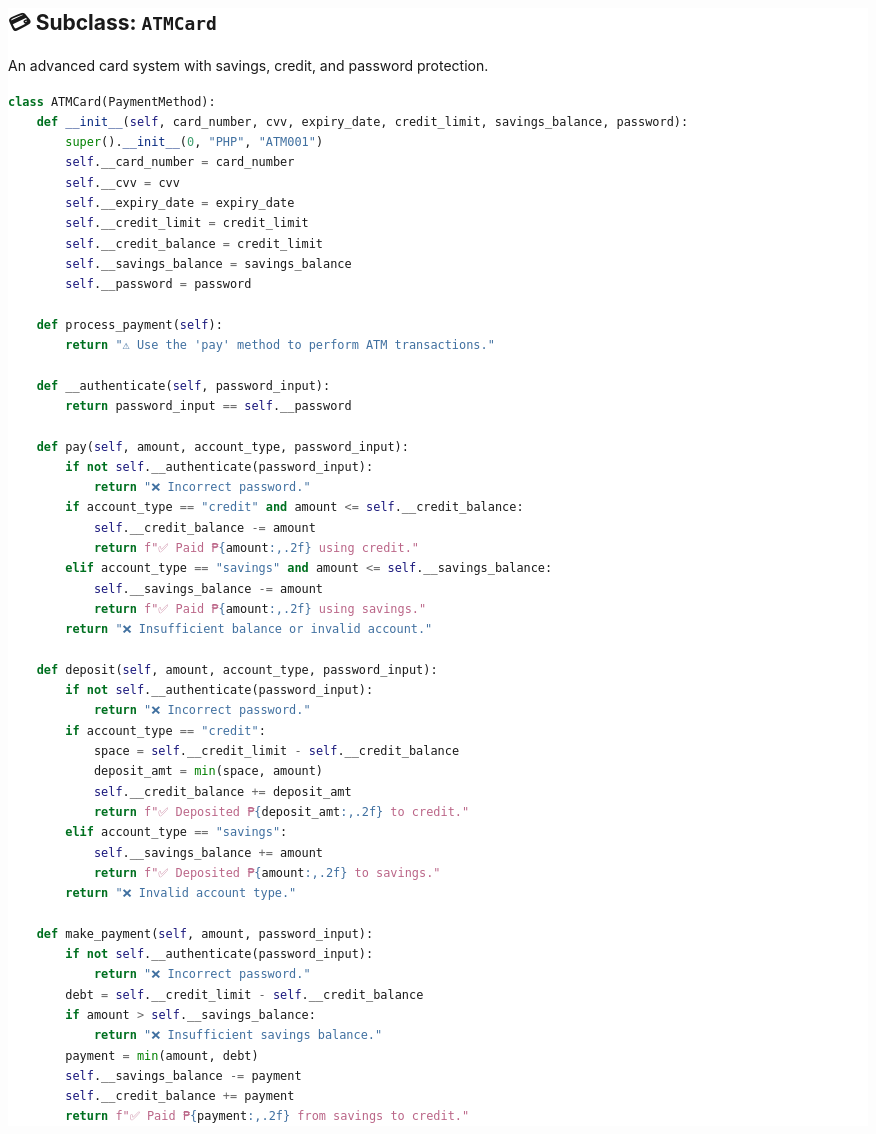 
## 💳 Subclass: `ATMCard`

An advanced card system with savings, credit, and password protection.

```python
class ATMCard(PaymentMethod):
    def __init__(self, card_number, cvv, expiry_date, credit_limit, savings_balance, password):
        super().__init__(0, "PHP", "ATM001")
        self.__card_number = card_number
        self.__cvv = cvv
        self.__expiry_date = expiry_date
        self.__credit_limit = credit_limit
        self.__credit_balance = credit_limit
        self.__savings_balance = savings_balance
        self.__password = password

    def process_payment(self):
        return "⚠️ Use the 'pay' method to perform ATM transactions."

    def __authenticate(self, password_input):
        return password_input == self.__password

    def pay(self, amount, account_type, password_input):
        if not self.__authenticate(password_input):
            return "❌ Incorrect password."
        if account_type == "credit" and amount <= self.__credit_balance:
            self.__credit_balance -= amount
            return f"✅ Paid ₱{amount:,.2f} using credit."
        elif account_type == "savings" and amount <= self.__savings_balance:
            self.__savings_balance -= amount
            return f"✅ Paid ₱{amount:,.2f} using savings."
        return "❌ Insufficient balance or invalid account."

    def deposit(self, amount, account_type, password_input):
        if not self.__authenticate(password_input):
            return "❌ Incorrect password."
        if account_type == "credit":
            space = self.__credit_limit - self.__credit_balance
            deposit_amt = min(space, amount)
            self.__credit_balance += deposit_amt
            return f"✅ Deposited ₱{deposit_amt:,.2f} to credit."
        elif account_type == "savings":
            self.__savings_balance += amount
            return f"✅ Deposited ₱{amount:,.2f} to savings."
        return "❌ Invalid account type."

    def make_payment(self, amount, password_input):
        if not self.__authenticate(password_input):
            return "❌ Incorrect password."
        debt = self.__credit_limit - self.__credit_balance
        if amount > self.__savings_balance:
            return "❌ Insufficient savings balance."
        payment = min(amount, debt)
        self.__savings_balance -= payment
        self.__credit_balance += payment
        return f"✅ Paid ₱{payment:,.2f} from savings to credit."
```
